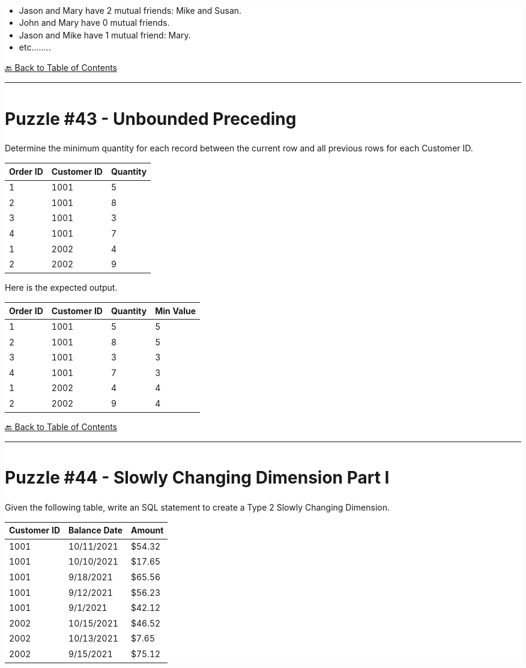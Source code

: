 - Jason and Mary have 2 mutual friends: Mike and Susan.
- John and Mary have 0 mutual friends.
- Jason and Mike have 1 mutual friend: Mary.
- etc........

[🔙 Back to Table of Contents](#table-of-contents)

--------

# Puzzle #43 - Unbounded Preceding

Determine the minimum quantity for each record between the current row and all previous rows for each Customer ID.

| Order ID | Customer ID | Quantity |
|----------|-------------|----------|
| 1        | 1001        | 5        |
| 2        | 1001        | 8        |
| 3        | 1001        | 3        |
| 4        | 1001        | 7        |
| 1        | 2002        | 4        |
| 2        | 2002        | 9        |

Here is the expected output.

| Order ID | Customer ID | Quantity | Min Value |
|----------|-------------|----------|-----------|
| 1        | 1001        | 5        | 5         |
| 2        | 1001        | 8        | 5         |
| 3        | 1001        | 3        | 3         |
| 4        | 1001        | 7        | 3         |
| 1        | 2002        | 4        | 4         |
| 2        | 2002        | 9        | 4         |

[🔙 Back to Table of Contents](#table-of-contents)

--------

# Puzzle #44 - Slowly Changing Dimension Part I

Given the following table, write an SQL statement to create a Type 2 Slowly Changing Dimension.

| Customer ID | Balance Date | Amount |
|-------------|--------------|--------|
| 1001        | 10/11/2021   | $54.32 |
| 1001        | 10/10/2021   | $17.65 |
| 1001        | 9/18/2021    | $65.56 |
| 1001        | 9/12/2021    | $56.23 |
| 1001        | 9/1/2021     | $42.12 |
| 2002        | 10/15/2021   | $46.52 |
| 2002        | 10/13/2021   | $7.65  |
| 2002        | 9/15/2021    | $75.12 |